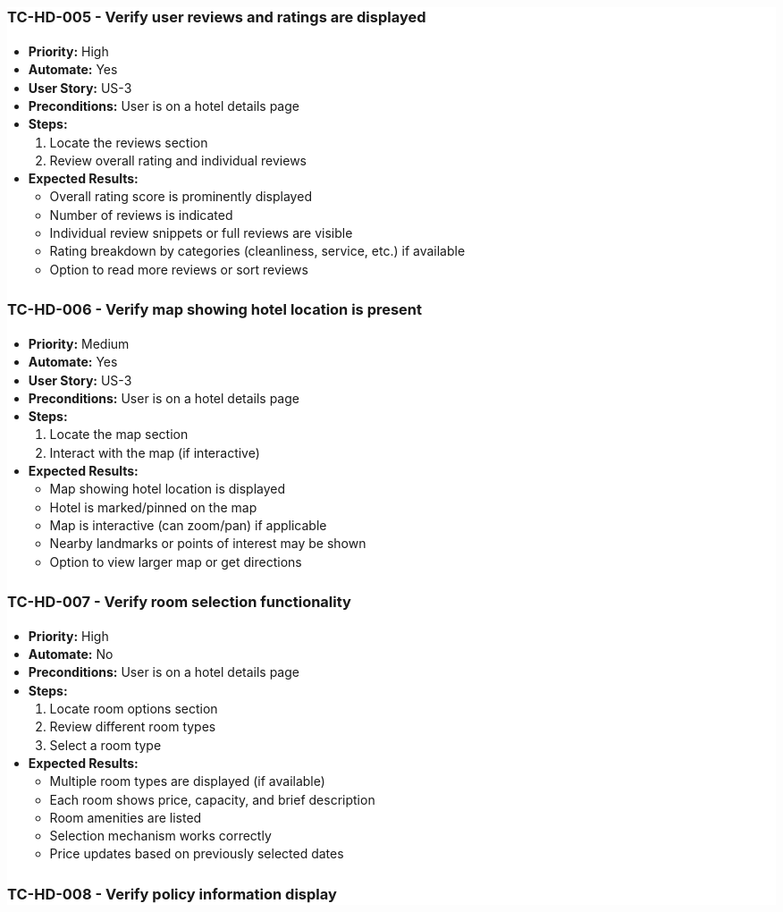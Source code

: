 ### TC-HD-005 - Verify user reviews and ratings are displayed

- **Priority:** High
- **Automate:** Yes
- **User Story:** US-3
- **Preconditions:** User is on a hotel details page
- **Steps:**
  1. Locate the reviews section
  2. Review overall rating and individual reviews
- **Expected Results:**
  - Overall rating score is prominently displayed
  - Number of reviews is indicated
  - Individual review snippets or full reviews are visible
  - Rating breakdown by categories (cleanliness, service, etc.) if available
  - Option to read more reviews or sort reviews

### TC-HD-006 - Verify map showing hotel location is present

- **Priority:** Medium
- **Automate:** Yes
- **User Story:** US-3
- **Preconditions:** User is on a hotel details page
- **Steps:**
  1. Locate the map section
  2. Interact with the map (if interactive)
- **Expected Results:**
  - Map showing hotel location is displayed
  - Hotel is marked/pinned on the map
  - Map is interactive (can zoom/pan) if applicable
  - Nearby landmarks or points of interest may be shown
  - Option to view larger map or get directions

### TC-HD-007 - Verify room selection functionality

- **Priority:** High
- **Automate:** No
- **Preconditions:** User is on a hotel details page
- **Steps:**
  1. Locate room options section
  2. Review different room types
  3. Select a room type
- **Expected Results:**
  - Multiple room types are displayed (if available)
  - Each room shows price, capacity, and brief description
  - Room amenities are listed
  - Selection mechanism works correctly
  - Price updates based on previously selected dates

### TC-HD-008 - Verify policy information display
